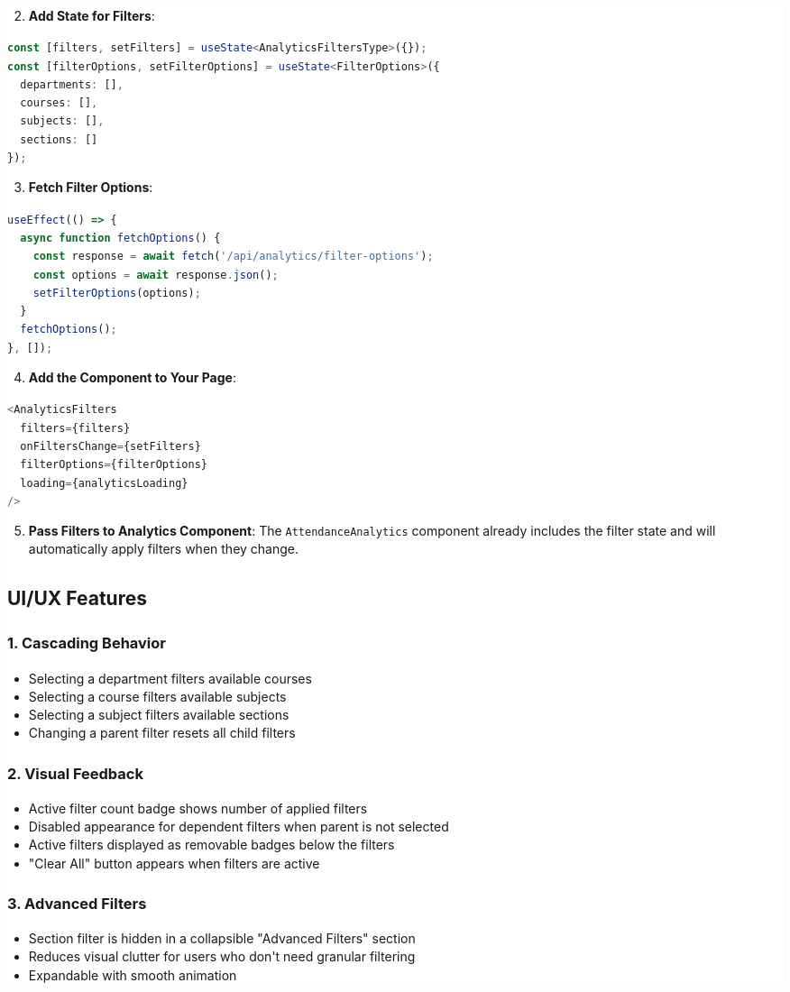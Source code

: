 2. **Add State for Filters**:
```typescript
const [filters, setFilters] = useState<AnalyticsFiltersType>({});
const [filterOptions, setFilterOptions] = useState<FilterOptions>({
  departments: [],
  courses: [],
  subjects: [],
  sections: []
});
```

3. **Fetch Filter Options**:
```typescript
useEffect(() => {
  async function fetchOptions() {
    const response = await fetch('/api/analytics/filter-options');
    const options = await response.json();
    setFilterOptions(options);
  }
  fetchOptions();
}, []);
```

4. **Add the Component to Your Page**:
```typescript
<AnalyticsFilters
  filters={filters}
  onFiltersChange={setFilters}
  filterOptions={filterOptions}
  loading={analyticsLoading}
/>
```

5. **Pass Filters to Analytics Component**:
The `AttendanceAnalytics` component already includes the filter state and will automatically apply filters when they change.

## UI/UX Features

### 1. **Cascading Behavior**
- Selecting a department filters available courses
- Selecting a course filters available subjects
- Selecting a subject filters available sections
- Changing a parent filter resets all child filters

### 2. **Visual Feedback**
- Active filter count badge shows number of applied filters
- Disabled appearance for dependent filters when parent is not selected
- Active filters displayed as removable badges below the filters
- "Clear All" button appears when filters are active

### 3. **Advanced Filters**
- Section filter is hidden in a collapsible "Advanced Filters" section
- Reduces visual clutter for users who don't need granular filtering
- Expandable with smooth animation
